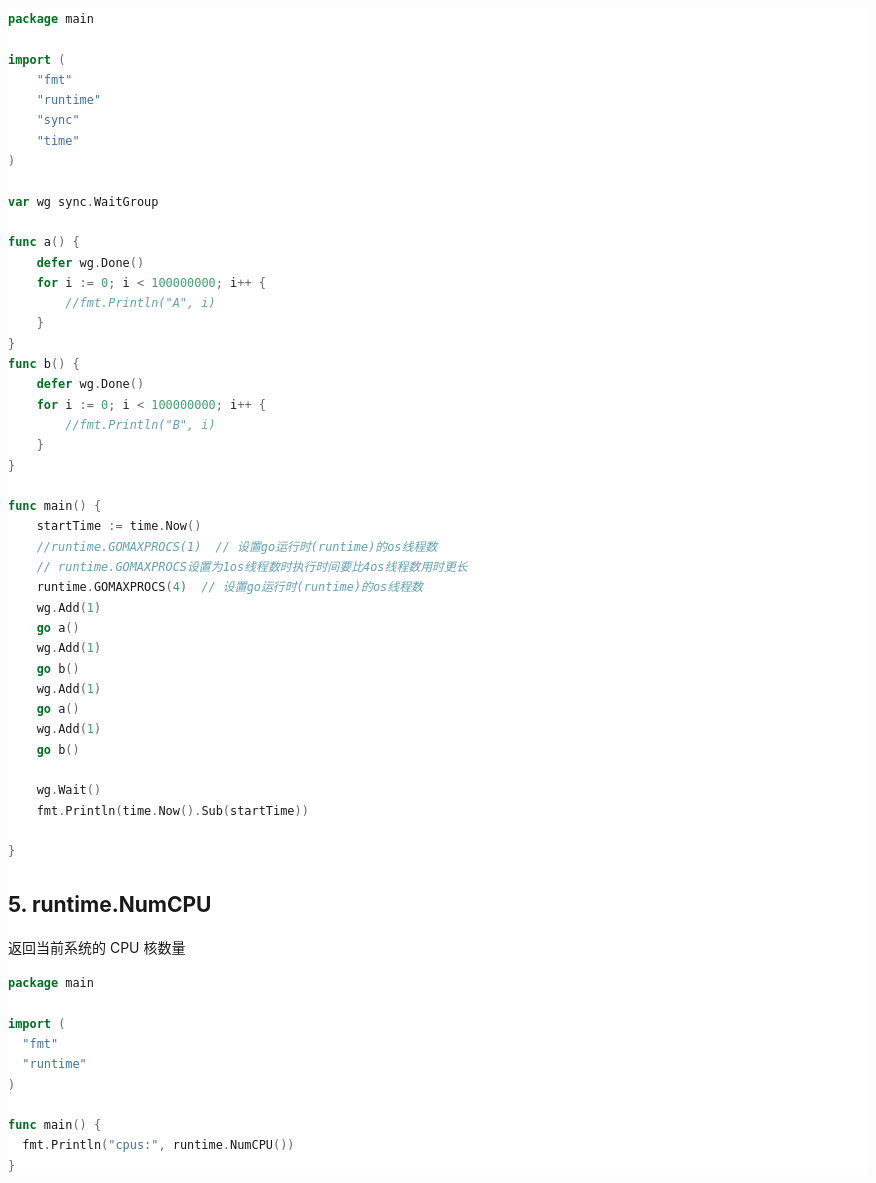 

~~~go
package main
 
import (
    "fmt"
    "runtime"
    "sync"
    "time"
)
 
var wg sync.WaitGroup
 
func a() {
    defer wg.Done()
    for i := 0; i < 100000000; i++ {
        //fmt.Println("A", i)
    }
}
func b() {
    defer wg.Done()
    for i := 0; i < 100000000; i++ {
        //fmt.Println("B", i)
    }
}
 
func main() {
    startTime := time.Now()
    //runtime.GOMAXPROCS(1)  // 设置go运行时(runtime)的os线程数
    // runtime.GOMAXPROCS设置为1os线程数时执行时间要比4os线程数用时更长
    runtime.GOMAXPROCS(4)  // 设置go运行时(runtime)的os线程数
    wg.Add(1)
    go a()
    wg.Add(1)
    go b()
    wg.Add(1)
    go a()
    wg.Add(1)
    go b()
 
    wg.Wait()
    fmt.Println(time.Now().Sub(startTime))
 
}
~~~

## 5. runtime.NumCPU

返回当前系统的 CPU 核数量

~~~go
package main
 
import (
  "fmt"
  "runtime"
)
 
func main() {
  fmt.Println("cpus:", runtime.NumCPU())
}
~~~
